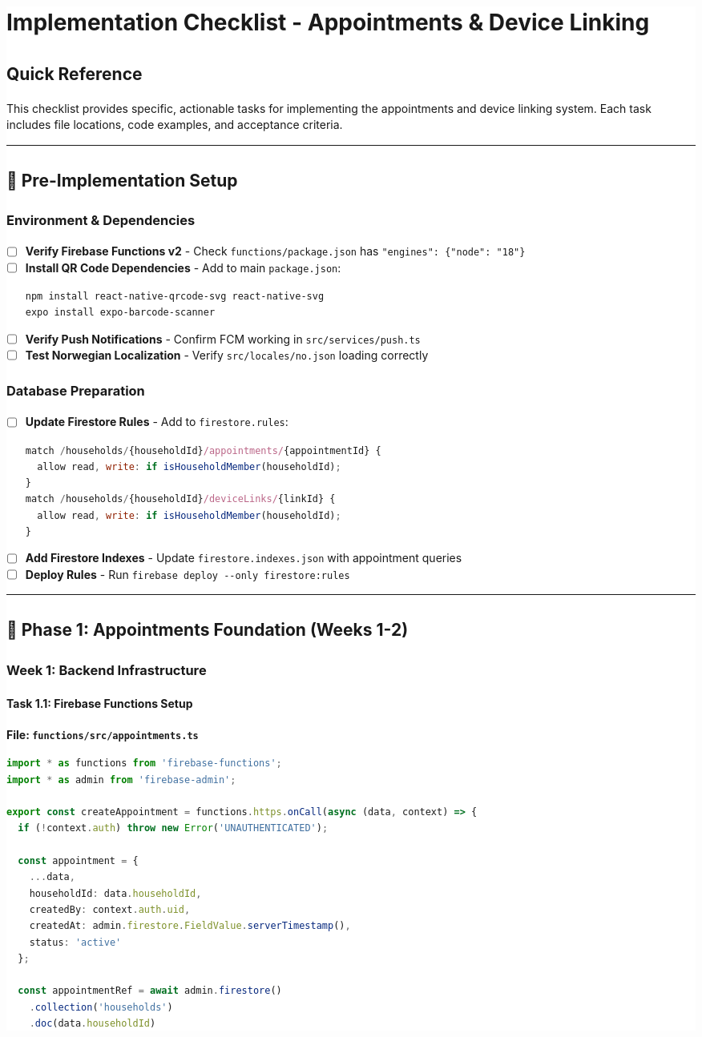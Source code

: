 # Implementation Checklist - Appointments & Device Linking

## Quick Reference

This checklist provides specific, actionable tasks for implementing the appointments and device linking system. Each task includes file locations, code examples, and acceptance criteria.

---

## 🔧 Pre-Implementation Setup

### Environment & Dependencies
- [ ] **Verify Firebase Functions v2** - Check `functions/package.json` has `"engines": {"node": "18"}`
- [ ] **Install QR Code Dependencies** - Add to main `package.json`:
  ```bash
  npm install react-native-qrcode-svg react-native-svg
  expo install expo-barcode-scanner
  ```
- [ ] **Verify Push Notifications** - Confirm FCM working in `src/services/push.ts`
- [ ] **Test Norwegian Localization** - Verify `src/locales/no.json` loading correctly

### Database Preparation
- [ ] **Update Firestore Rules** - Add to `firestore.rules`:
  ```javascript
  match /households/{householdId}/appointments/{appointmentId} {
    allow read, write: if isHouseholdMember(householdId);
  }
  match /households/{householdId}/deviceLinks/{linkId} {
    allow read, write: if isHouseholdMember(householdId);
  }
  ```
- [ ] **Add Firestore Indexes** - Update `firestore.indexes.json` with appointment queries
- [ ] **Deploy Rules** - Run `firebase deploy --only firestore:rules`

---

## 📅 Phase 1: Appointments Foundation (Weeks 1-2)

### Week 1: Backend Infrastructure

#### Task 1.1: Firebase Functions Setup
**File: `functions/src/appointments.ts`**
```typescript
import * as functions from 'firebase-functions';
import * as admin from 'firebase-admin';

export const createAppointment = functions.https.onCall(async (data, context) => {
  if (!context.auth) throw new Error('UNAUTHENTICATED');
  
  const appointment = {
    ...data,
    householdId: data.householdId,
    createdBy: context.auth.uid,
    createdAt: admin.firestore.FieldValue.serverTimestamp(),
    status: 'active'
  };
  
  const appointmentRef = await admin.firestore()
    .collection('households')
    .doc(data.householdId)
```
